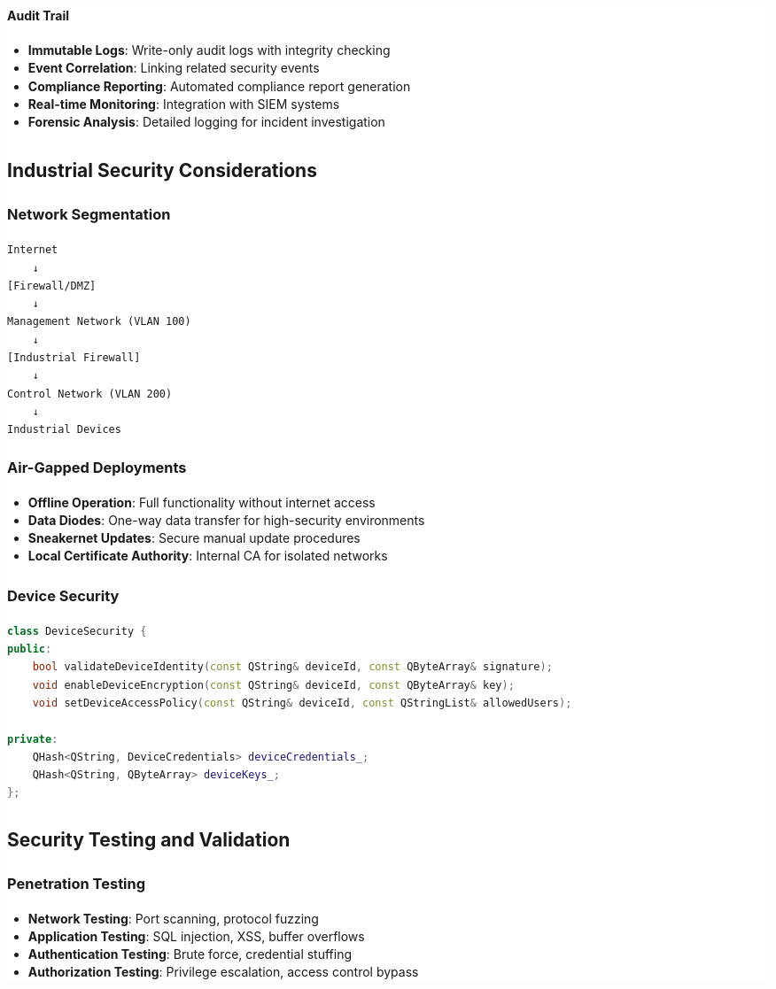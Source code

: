 #### Audit Trail
- **Immutable Logs**: Write-only audit logs with integrity checking
- **Event Correlation**: Linking related security events
- **Compliance Reporting**: Automated compliance report generation
- **Real-time Monitoring**: Integration with SIEM systems
- **Forensic Analysis**: Detailed logging for incident investigation

## Industrial Security Considerations

### Network Segmentation
```
Internet
    ↓
[Firewall/DMZ]
    ↓
Management Network (VLAN 100)
    ↓
[Industrial Firewall]
    ↓
Control Network (VLAN 200)
    ↓
Industrial Devices
```

### Air-Gapped Deployments
- **Offline Operation**: Full functionality without internet access
- **Data Diodes**: One-way data transfer for high-security environments
- **Sneakernet Updates**: Secure manual update procedures
- **Local Certificate Authority**: Internal CA for isolated networks

### Device Security
```cpp
class DeviceSecurity {
public:
    bool validateDeviceIdentity(const QString& deviceId, const QByteArray& signature);
    void enableDeviceEncryption(const QString& deviceId, const QByteArray& key);
    void setDeviceAccessPolicy(const QString& deviceId, const QStringList& allowedUsers);
    
private:
    QHash<QString, DeviceCredentials> deviceCredentials_;
    QHash<QString, QByteArray> deviceKeys_;
};
```

## Security Testing and Validation

### Penetration Testing
- **Network Testing**: Port scanning, protocol fuzzing
- **Application Testing**: SQL injection, XSS, buffer overflows
- **Authentication Testing**: Brute force, credential stuffing
- **Authorization Testing**: Privilege escalation, access control bypass
